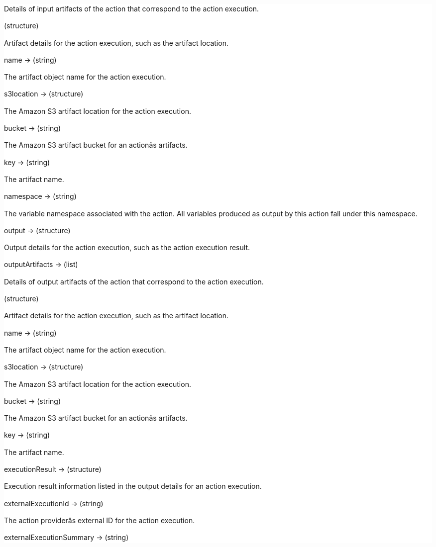 Details of input artifacts of the action that correspond to the action execution.

(structure)

Artifact details for the action execution, such as the artifact location.

name -> (string)

The artifact object name for the action execution.

s3location -> (structure)

The Amazon S3 artifact location for the action execution.

bucket -> (string)

The Amazon S3 artifact bucket for an actionâs artifacts.

key -> (string)

The artifact name.

namespace -> (string)

The variable namespace associated with the action. All variables produced as output by this action fall under this namespace.

output -> (structure)

Output details for the action execution, such as the action execution result.

outputArtifacts -> (list)

Details of output artifacts of the action that correspond to the action execution.

(structure)

Artifact details for the action execution, such as the artifact location.

name -> (string)

The artifact object name for the action execution.

s3location -> (structure)

The Amazon S3 artifact location for the action execution.

bucket -> (string)

The Amazon S3 artifact bucket for an actionâs artifacts.

key -> (string)

The artifact name.

executionResult -> (structure)

Execution result information listed in the output details for an action execution.

externalExecutionId -> (string)

The action providerâs external ID for the action execution.

externalExecutionSummary -> (string)
